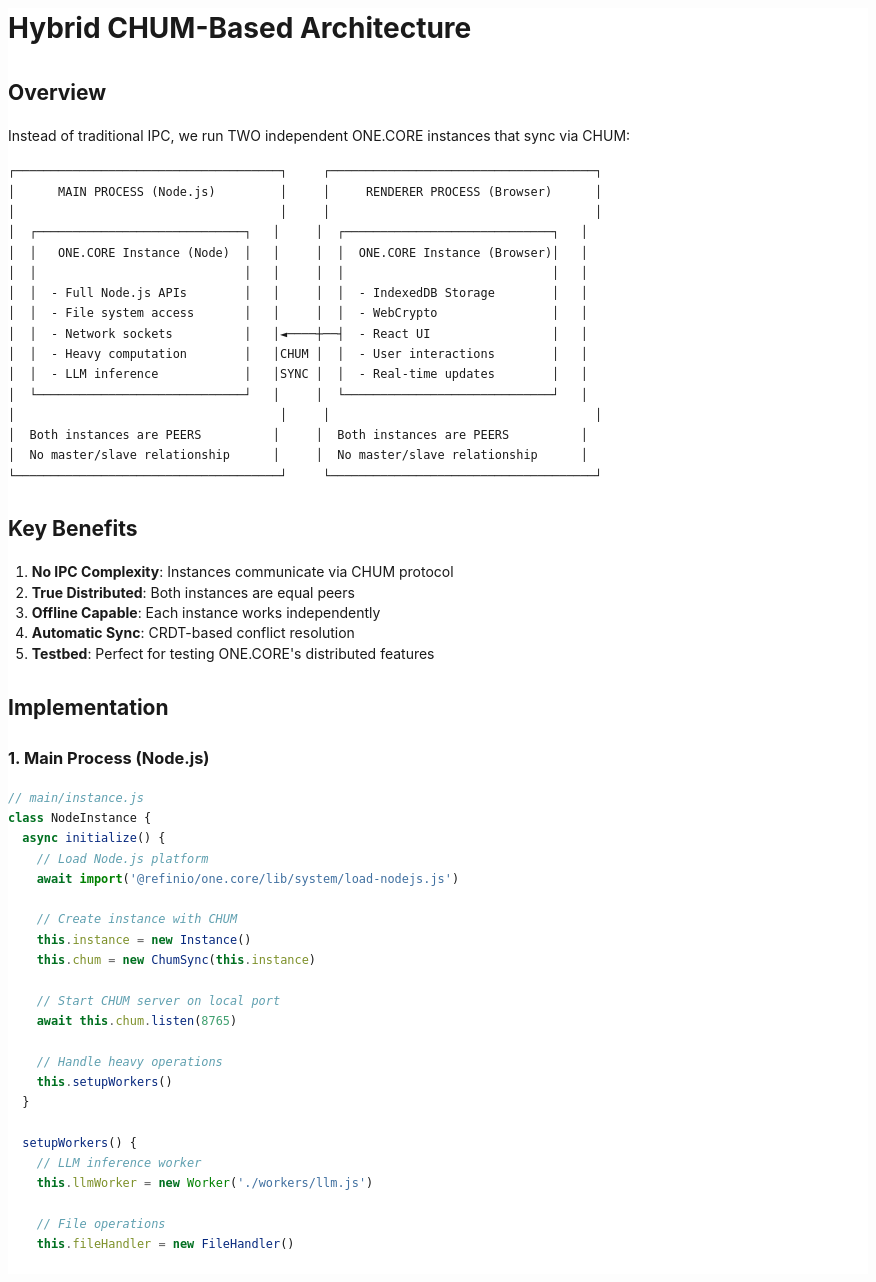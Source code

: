 # Hybrid CHUM-Based Architecture

## Overview

Instead of traditional IPC, we run TWO independent ONE.CORE instances that sync via CHUM:

```
┌─────────────────────────────────────┐     ┌─────────────────────────────────────┐
│      MAIN PROCESS (Node.js)         │     │     RENDERER PROCESS (Browser)      │
│                                     │     │                                     │
│  ┌─────────────────────────────┐   │     │  ┌─────────────────────────────┐   │
│  │   ONE.CORE Instance (Node)  │   │     │  │  ONE.CORE Instance (Browser)│   │
│  │                             │   │     │  │                             │   │
│  │  - Full Node.js APIs        │   │     │  │  - IndexedDB Storage        │   │
│  │  - File system access       │   │     │  │  - WebCrypto                │   │
│  │  - Network sockets          │   │◄────┼──┤  - React UI                 │   │
│  │  - Heavy computation        │   │CHUM │  │  - User interactions        │   │
│  │  - LLM inference            │   │SYNC │  │  - Real-time updates        │   │
│  └─────────────────────────────┘   │     │  └─────────────────────────────┘   │
│                                     │     │                                     │
│  Both instances are PEERS          │     │  Both instances are PEERS          │
│  No master/slave relationship      │     │  No master/slave relationship      │
└─────────────────────────────────────┘     └─────────────────────────────────────┘
```

## Key Benefits

1. **No IPC Complexity**: Instances communicate via CHUM protocol
2. **True Distributed**: Both instances are equal peers
3. **Offline Capable**: Each instance works independently
4. **Automatic Sync**: CRDT-based conflict resolution
5. **Testbed**: Perfect for testing ONE.CORE's distributed features

## Implementation

### 1. Main Process (Node.js)

```javascript
// main/instance.js
class NodeInstance {
  async initialize() {
    // Load Node.js platform
    await import('@refinio/one.core/lib/system/load-nodejs.js')
    
    // Create instance with CHUM
    this.instance = new Instance()
    this.chum = new ChumSync(this.instance)
    
    // Start CHUM server on local port
    await this.chum.listen(8765)
    
    // Handle heavy operations
    this.setupWorkers()
  }
  
  setupWorkers() {
    // LLM inference worker
    this.llmWorker = new Worker('./workers/llm.js')
    
    // File operations
    this.fileHandler = new FileHandler()
    
```